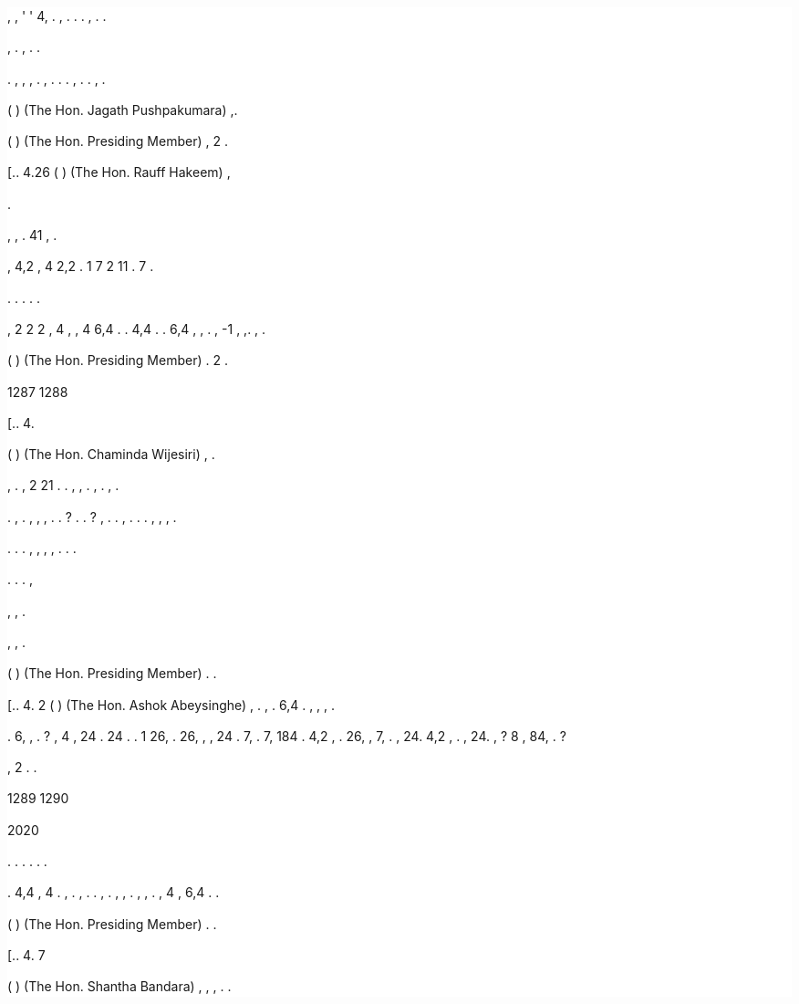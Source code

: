 , , ' ' 4, . , . . . , . .

, . , . .

. , , , . , . . . , . . , .

( ) (The Hon. Jagath Pushpakumara) ,.

( ) (The Hon. Presiding Member) , 2 .

[.. 4.26 ( ) (The Hon. Rauff Hakeem) ,

.

, , . 41 , .

, 4,2 , 4 2,2 . 1 7 2 11 . 7 .

. . . . .

, 2 2 2 , 4 , , 4 6,4 . . 4,4 . . 6,4 , , . , -1 , ,. , .

( ) (The Hon. Presiding Member) . 2 .

1287 1288

[.. 4.

( ) (The Hon. Chaminda Wijesiri) , .

, . , 2 21 . . , , . , . , .

. , . , , , . . ? . . ? , . . , . . . , , , .

. . . , , , , . . .

. . . ,

, , .

, , .

( ) (The Hon. Presiding Member) . .

[.. 4. 2 ( ) (The Hon. Ashok Abeysinghe) , . , . 6,4 . , , , .

. 6, , . ? , 4 , 24 . 24 . . 1 26, . 26, , , 24 . 7, . 7, 184 . 4,2 , . 26, , 7, . , 24. 4,2 , . , 24. , ? 8 , 84, . ?

, 2 . .

1289 1290

2020

. . . . . .

. 4,4 , 4 . , . , . . , . , , . , , . , 4 , 6,4 . .

( ) (The Hon. Presiding Member) . .

[.. 4. 7

( ) (The Hon. Shantha Bandara) , , , . .
